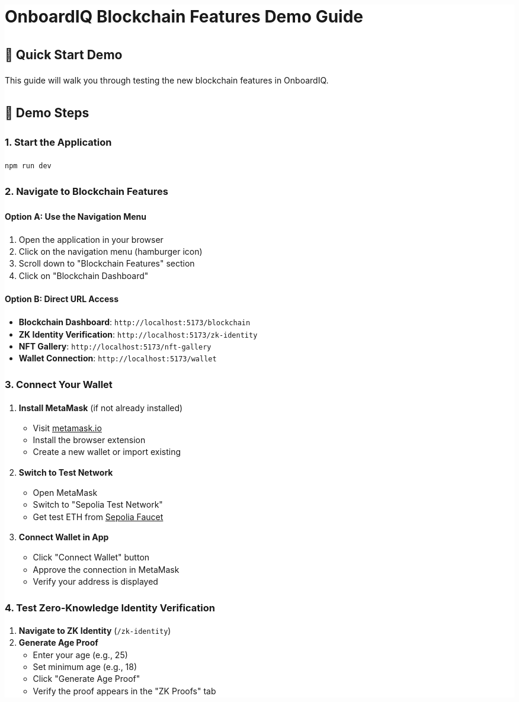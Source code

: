# OnboardIQ Blockchain Features Demo Guide

## 🎯 Quick Start Demo

This guide will walk you through testing the new blockchain features in OnboardIQ.

## 🚀 Demo Steps

### 1. Start the Application
```bash
npm run dev
```

### 2. Navigate to Blockchain Features

#### Option A: Use the Navigation Menu
1. Open the application in your browser
2. Click on the navigation menu (hamburger icon)
3. Scroll down to "Blockchain Features" section
4. Click on "Blockchain Dashboard"

#### Option B: Direct URL Access
- **Blockchain Dashboard**: `http://localhost:5173/blockchain`
- **ZK Identity Verification**: `http://localhost:5173/zk-identity`
- **NFT Gallery**: `http://localhost:5173/nft-gallery`
- **Wallet Connection**: `http://localhost:5173/wallet`

### 3. Connect Your Wallet

1. **Install MetaMask** (if not already installed)
   - Visit [metamask.io](https://metamask.io)
   - Install the browser extension
   - Create a new wallet or import existing

2. **Switch to Test Network**
   - Open MetaMask
   - Switch to "Sepolia Test Network"
   - Get test ETH from [Sepolia Faucet](https://sepoliafaucet.com/)

3. **Connect Wallet in App**
   - Click "Connect Wallet" button
   - Approve the connection in MetaMask
   - Verify your address is displayed

### 4. Test Zero-Knowledge Identity Verification

1. **Navigate to ZK Identity** (`/zk-identity`)
2. **Generate Age Proof**
   - Enter your age (e.g., 25)
   - Set minimum age (e.g., 18)
   - Click "Generate Age Proof"
   - Verify the proof appears in the "ZK Proofs" tab
